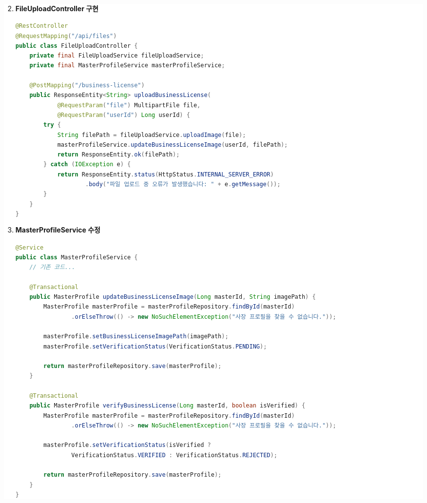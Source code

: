 2. **FileUploadController 구현**
   ```java
   @RestController
   @RequestMapping("/api/files")
   public class FileUploadController {
       private final FileUploadService fileUploadService;
       private final MasterProfileService masterProfileService;
       
       @PostMapping("/business-license")
       public ResponseEntity<String> uploadBusinessLicense(
               @RequestParam("file") MultipartFile file,
               @RequestParam("userId") Long userId) {
           try {
               String filePath = fileUploadService.uploadImage(file);
               masterProfileService.updateBusinessLicenseImage(userId, filePath);
               return ResponseEntity.ok(filePath);
           } catch (IOException e) {
               return ResponseEntity.status(HttpStatus.INTERNAL_SERVER_ERROR)
                       .body("파일 업로드 중 오류가 발생했습니다: " + e.getMessage());
           }
       }
   }
   ```

3. **MasterProfileService 수정**
   ```java
   @Service
   public class MasterProfileService {
       // 기존 코드...
       
       @Transactional
       public MasterProfile updateBusinessLicenseImage(Long masterId, String imagePath) {
           MasterProfile masterProfile = masterProfileRepository.findById(masterId)
                   .orElseThrow(() -> new NoSuchElementException("사장 프로필을 찾을 수 없습니다."));
           
           masterProfile.setBusinessLicenseImagePath(imagePath);
           masterProfile.setVerificationStatus(VerificationStatus.PENDING);
           
           return masterProfileRepository.save(masterProfile);
       }
       
       @Transactional
       public MasterProfile verifyBusinessLicense(Long masterId, boolean isVerified) {
           MasterProfile masterProfile = masterProfileRepository.findById(masterId)
                   .orElseThrow(() -> new NoSuchElementException("사장 프로필을 찾을 수 없습니다."));
           
           masterProfile.setVerificationStatus(isVerified ? 
                   VerificationStatus.VERIFIED : VerificationStatus.REJECTED);
           
           return masterProfileRepository.save(masterProfile);
       }
   }
   ```
